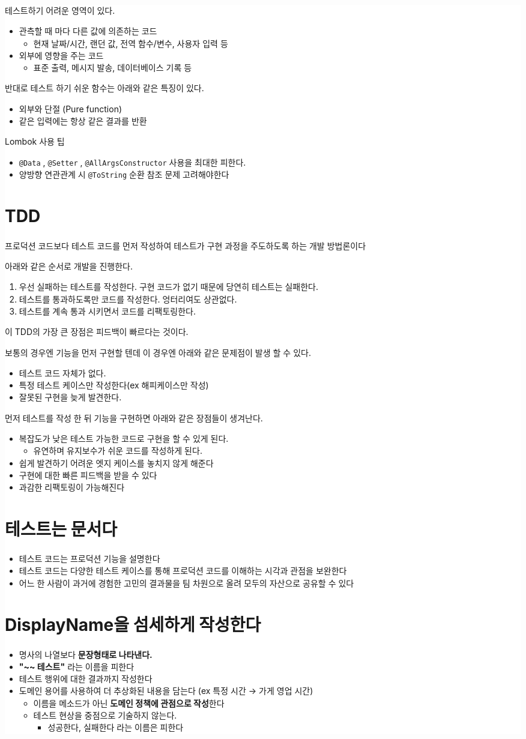 테스트하기 어려운 영역이 있다.

- 관측할 때 마다 다른 값에 의존하는 코드
  - 현재 날짜/시간, 랜던 값, 전역 함수/변수, 사용자 입력 등
- 외부에 영향을 주는 코드
  - 표준 출력, 메시지 발송, 데이터베이스 기록 등

반대로 테스트 하기 쉬운 함수는 아래와 같은 특징이 있다.

- 외부와 단절 (Pure function)
- 같은 입력에는 항상 같은 결과를 반환

Lombok 사용 팁

- `@Data` , `@Setter` , `@AllArgsConstructor` 사용을 최대한 피한다.
- 양방향 연관관계 시 `@ToString` 순환 참조 문제 고려해야한다

# TDD

프로덕션 코드보다 테스트 코드를 먼저 작성하여 테스트가 구현 과정을 주도하도록 하는 개발 방법론이다

아래와 같은 순서로 개발을 진행한다.

1. 우선 실패하는 테스트를 작성한다. 구현 코드가 없기 때문에 당연히 테스트는 실패한다.
2. 테스트를 통과하도록만 코드를 작성한다.  엉터리여도 상관없다.
3. 테스트를 계속 통과 시키면서 코드를 리팩토링한다.

이 TDD의 가장 큰 장점은 피드백이 빠르다는 것이다.

보통의 경우엔 기능을 먼저 구현할 텐데 이 경우엔 아래와 같은 문제점이 발생 할 수 있다.

- 테스트 코드 자체가 없다.
- 특정 테스트 케이스만 작성한다(ex 해피케이스만 작성)
- 잘못된 구현을 늦게 발견한다.

먼저 테스트를 작성 한 뒤 기능을 구현하면 아래와 같은 장점들이 생겨난다.

- 복잡도가 낮은 테스트 가능한 코드로 구현을 할 수 있게 된다.
  - 유연하며 유지보수가 쉬운 코드를 작성하게 된다.
- 쉽게 발견하기 어려운 엣지 케이스를 놓치지 않게 해준다
- 구현에 대한 빠른 피드백을 받을 수 있다
- 과감한 리팩토링이 가능해진다

# 테스트는 문서다

- 테스트 코드는 프로덕션 기능을 설명한다
- 테스트 코드는 다양한 테스트 케이스를 통해 프로덕션 코드를 이해하는 시각과 관점을 보완한다
- 어느 한 사람이 과거에 경험한 고민의 결과물을 팀 차원으로 올려 모두의 자산으로 공유할 수 있다

# DisplayName을 섬세하게 작성한다

- 명사의 나열보다 **문장형태로 나타낸다.**
- **"~~ 테스트"** 라는 이름을 피한다
- 테스트 행위에 대한 결과까지 작성한다
- 도메인 용어를 사용하여 더 추상화된 내용을 담는다 (ex 특정 시간 → 가게 영업 시간)
  - 이름을 메소드가 아닌 **도메인 정책에 관점으로 작성**한다
  - 테스트 현상을 중점으로 기술하지 않는다.
    - 성공한다, 실패한다 라는 이름은 피한다
